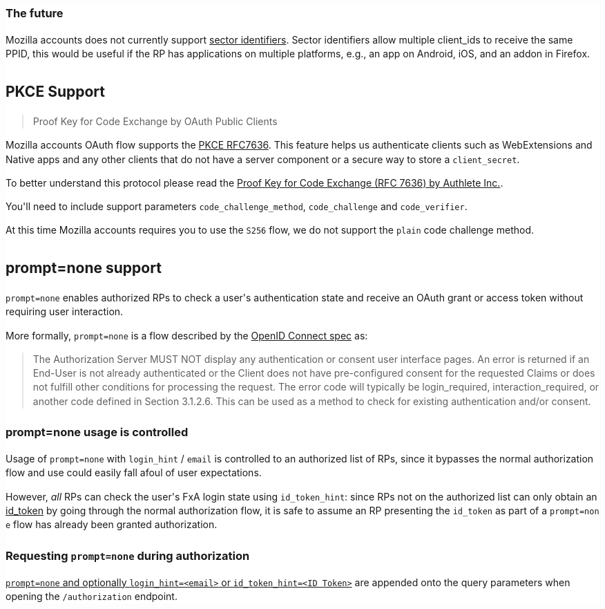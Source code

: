 ### The future

Mozilla accounts does not currently support [sector identifiers](https://openid.net/specs/openid-connect-core-1_0.html#PairwiseAlg). Sector identifiers allow multiple client_ids to receive the same PPID, this would be useful if the RP has applications on multiple platforms, e.g., an app on Android, iOS, and an addon in Firefox.


## PKCE Support

> Proof Key for Code Exchange by OAuth Public Clients

Mozilla accounts OAuth flow supports the [PKCE RFC7636](https://tools.ietf.org/html/rfc7636).  This feature helps us authenticate clients such as WebExtensions and Native apps and any other clients that do not have a server component or a secure way to store a `client_secret`.

To better understand this protocol please read the [Proof Key for Code Exchange (RFC 7636) by Authlete Inc.](https://www.authlete.com/documents/article/pkce/index).

You'll need to include support parameters `code_challenge_method`, `code_challenge` and `code_verifier`.

At this time Mozilla accounts requires you to use the `S256` flow, we do not support the `plain` code challenge method.

## prompt=none support

`prompt=none` enables authorized RPs to check a user's authentication state and receive an OAuth grant or access token without requiring user interaction.

More formally, `prompt=none` is a flow described by the [OpenID Connect spec](https://openid.net/specs/openid-connect-core-1_0.html) as:

> The Authorization Server MUST NOT display any authentication or consent user interface pages. An error is returned if an End-User is not already authenticated or the Client does not have pre-configured consent for the requested Claims or does not fulfill other conditions for processing the request. The error code will typically be login_required, interaction_required, or another code defined in Section 3.1.2.6. This can be used as a method to check for existing authentication and/or consent.

### prompt=none usage is controlled

Usage of `prompt=none` with `login_hint` / `email` is controlled to an authorized list of RPs, since
it bypasses the normal authorization flow and use could easily fall afoul of user expectations.

However, _all_ RPs can check the user's FxA login state using `id_token_hint`: since RPs not on the
authorized list can only obtain an [id_token](https://openid.net/specs/openid-connect-core-1_0.html#IDToken) by
going through the normal authorization flow, it is safe to assume an RP presenting the `id_token`
as part of a `prompt=none` flow has already been granted authorization.

### Requesting `prompt=none` during authorization

[`prompt=none` and optionally `login_hint=<email>` or `id_token_hint=<ID Token>`](/api#tag/OAuth-Server-API-Overview/operation/getAuthorization) are appended onto the query parameters when opening the `/authorization` endpoint.
